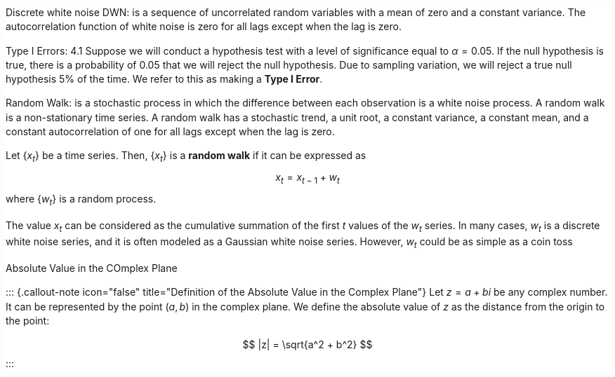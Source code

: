 Discrete white noise DWN: is a sequence of uncorrelated random variables with a mean of zero and a constant variance. The autocorrelation function of white noise is zero for all lags except when the lag is zero.

Type I Errors: 4.1 Suppose we will conduct a hypothesis test with a level of significance equal to $\alpha = 0.05$. If the null hypothesis is true, there is a probability of 0.05 that we will reject the null hypothesis. Due to sampling variation, we will reject a true null hypothesis 5% of the time. We refer to this as making a **Type I Error**.

Random Walk: is a stochastic process in which the difference between each observation is a white noise process. A random walk is a non-stationary time series. A random walk has a stochastic trend, a unit root, a constant variance, a constant mean, and a constant autocorrelation of one for all lags except when the lag is zero.

Let $\{x_t\}$ be a time series. Then, $\{x_t\}$ is a **random walk** if it can be expressed as $$
  x_{t} = x_{t-1} + w_{t}
$$ where $\{w_t\}$ is a random process.

The value $x_t$ can be considered as the cumulative summation of the first $t$ values of the $w_t$ series. In many cases, $w_t$ is a discrete white noise series, and it is often modeled as a Gaussian white noise series. However, $w_t$ could be as simple as a coin toss


Absolute Value in the COmplex Plane

::: {.callout-note icon="false" title="Definition of the Absolute Value in the Complex Plane"}
Let $z = a+bi$ be any complex number. It can be represented by the point $(a,b)$ in the complex plane. We define the absolute value of $z$ as the distance from the origin to the point:

$$
  |z| = \sqrt{a^2 + b^2}
$$
:::
